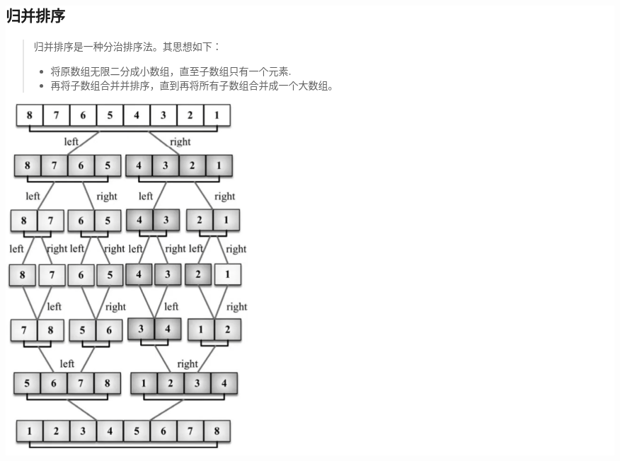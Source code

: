 ## 归并排序

> 归并排序是一种分治排序法。其思想如下：
>
> - 将原数组无限二分成小数组，直至子数组只有一个元素.
> - 再将子数组合并并排序，直到再将所有子数组合并成一个大数组。

<img src="../../../.vuepress/public/assets/images/brain-boom/data-structure/image-20240105222323108.png" alt="image-20240105222323108" style="zoom:50%;" />
